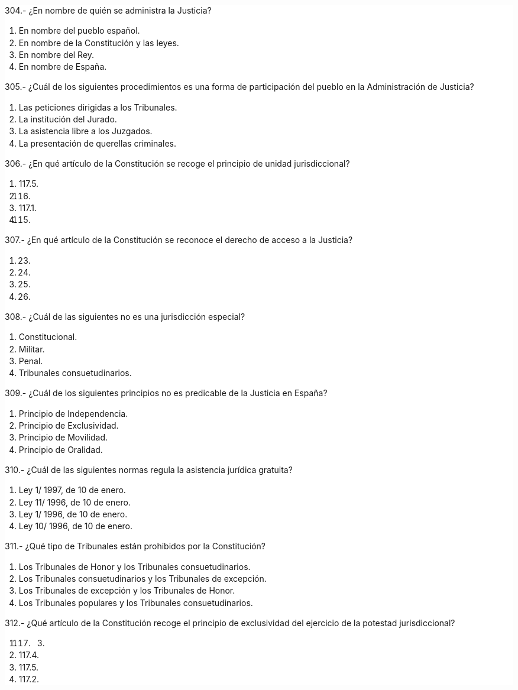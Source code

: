 304.- ¿En nombre de quién se administra la Justicia?
1. En nombre del pueblo español.
2. En nombre de la Constitución y las leyes.
3. En nombre del Rey.
4. En nombre de España.

305.- ¿Cuál de los siguientes procedimientos es una forma de participación del pueblo en la
Administración de Justicia?
1. Las peticiones dirigidas a los Tribunales.
2. La institución del Jurado.
3. La asistencia libre a los Juzgados.
4. La presentación de querellas criminales.

306.- ¿En qué artículo de la Constitución se recoge el principio de unidad jurisdiccional?
1. 117.5.
2. 116.
3. 117.1.
4. 115.

307.- ¿En qué artículo de la Constitución se reconoce el derecho de acceso a la Justicia?
1. 23.
2. 24.
3. 25.
4. 26.

308.- ¿Cuál de las siguientes no es una jurisdicción especial?
1. Constitucional.
2. Militar.
3. Penal.
4. Tribunales consuetudinarios.

309.- ¿Cuál de los siguientes principios no es predicable de la Justicia en España?

1. Principio de Independencia.
2. Principio de Exclusividad.
3. Principio de Movilidad.
4. Principio de Oralidad.

310.- ¿Cuál de las siguientes normas regula la asistencia jurídica gratuita?
1. Ley 1/ 1997, de 10 de enero.
2. Ley 11/ 1996, de 10 de enero.
3. Ley 1/ 1996, de 10 de enero.
4. Ley 10/ 1996, de 10 de enero.

311.- ¿Qué tipo de Tribunales están prohibidos por la Constitución?
1. Los Tribunales de Honor y los Tribunales consuetudinarios.
2. Los Tribunales consuetudinarios y los Tribunales de excepción.
3. Los Tribunales de excepción y los Tribunales de Honor.
4. Los Tribunales populares y los Tribunales consuetudinarios.

312.- ¿Qué artículo de la Constitución recoge el principio de exclusividad del ejercicio de la
potestad jurisdiccional?
1. 117. 3.
2. 117.4.
3. 117.5.
4. 117.2.
